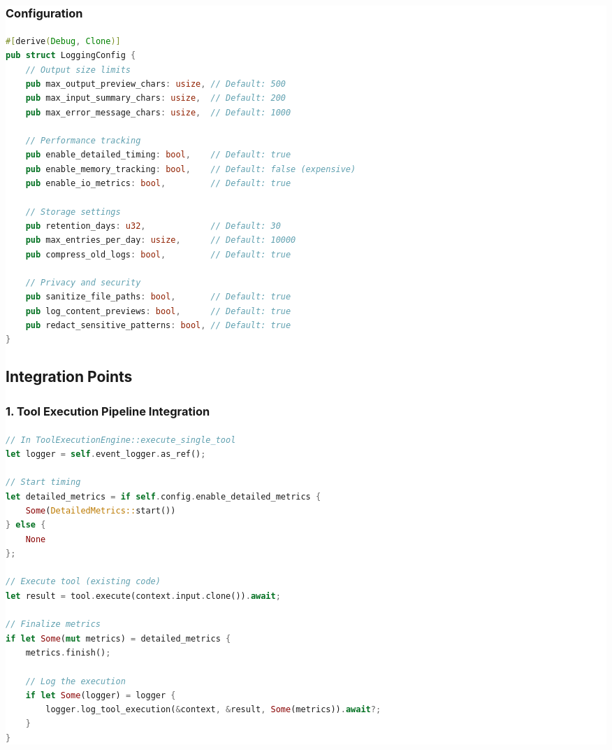 
### Configuration

```rust
#[derive(Debug, Clone)]
pub struct LoggingConfig {
    // Output size limits
    pub max_output_preview_chars: usize, // Default: 500
    pub max_input_summary_chars: usize,  // Default: 200
    pub max_error_message_chars: usize,  // Default: 1000
    
    // Performance tracking
    pub enable_detailed_timing: bool,    // Default: true
    pub enable_memory_tracking: bool,    // Default: false (expensive)
    pub enable_io_metrics: bool,         // Default: true
    
    // Storage settings
    pub retention_days: u32,             // Default: 30
    pub max_entries_per_day: usize,      // Default: 10000
    pub compress_old_logs: bool,         // Default: true
    
    // Privacy and security
    pub sanitize_file_paths: bool,       // Default: true
    pub log_content_previews: bool,      // Default: true 
    pub redact_sensitive_patterns: bool, // Default: true
}
```

## Integration Points

### 1. Tool Execution Pipeline Integration

```rust
// In ToolExecutionEngine::execute_single_tool
let logger = self.event_logger.as_ref();

// Start timing
let detailed_metrics = if self.config.enable_detailed_metrics {
    Some(DetailedMetrics::start())
} else {
    None
};

// Execute tool (existing code)
let result = tool.execute(context.input.clone()).await;

// Finalize metrics
if let Some(mut metrics) = detailed_metrics {
    metrics.finish();
    
    // Log the execution
    if let Some(logger) = logger {
        logger.log_tool_execution(&context, &result, Some(metrics)).await?;
    }
}
```
